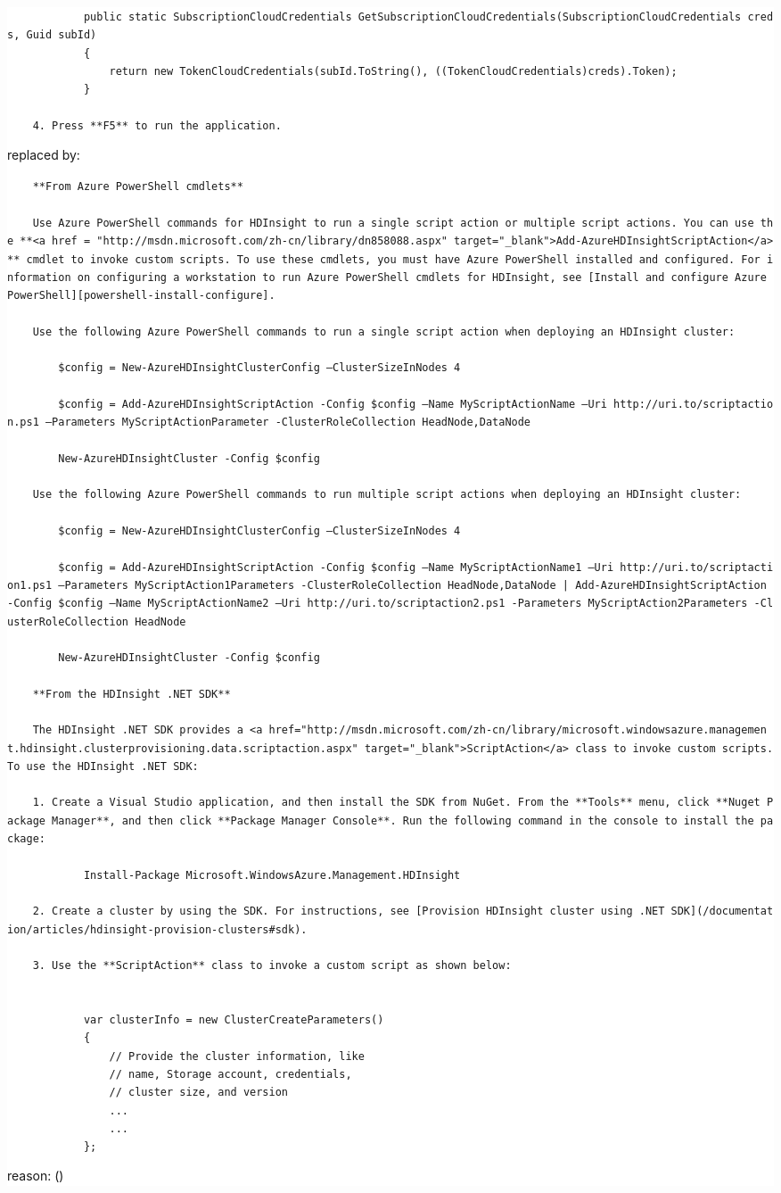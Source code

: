 		        public static SubscriptionCloudCredentials GetSubscriptionCloudCredentials(SubscriptionCloudCredentials creds, Guid subId)
		        {
		            return new TokenCloudCredentials(subId.ToString(), ((TokenCloudCredentials)creds).Token);
		        }
		
		4. Press **F5** to run the application.

replaced by:

		**From Azure PowerShell cmdlets**
		
		Use Azure PowerShell commands for HDInsight to run a single script action or multiple script actions. You can use the **<a href = "http://msdn.microsoft.com/zh-cn/library/dn858088.aspx" target="_blank">Add-AzureHDInsightScriptAction</a>** cmdlet to invoke custom scripts. To use these cmdlets, you must have Azure PowerShell installed and configured. For information on configuring a workstation to run Azure PowerShell cmdlets for HDInsight, see [Install and configure Azure PowerShell][powershell-install-configure].
		
		Use the following Azure PowerShell commands to run a single script action when deploying an HDInsight cluster:
		
			$config = New-AzureHDInsightClusterConfig –ClusterSizeInNodes 4
		
			$config = Add-AzureHDInsightScriptAction -Config $config –Name MyScriptActionName –Uri http://uri.to/scriptaction.ps1 –Parameters MyScriptActionParameter -ClusterRoleCollection HeadNode,DataNode
		
			New-AzureHDInsightCluster -Config $config
		
		Use the following Azure PowerShell commands to run multiple script actions when deploying an HDInsight cluster:
		
			$config = New-AzureHDInsightClusterConfig –ClusterSizeInNodes 4
		
			$config = Add-AzureHDInsightScriptAction -Config $config –Name MyScriptActionName1 –Uri http://uri.to/scriptaction1.ps1 –Parameters MyScriptAction1Parameters -ClusterRoleCollection HeadNode,DataNode | Add-AzureHDInsightScriptAction -Config $config –Name MyScriptActionName2 –Uri http://uri.to/scriptaction2.ps1 -Parameters MyScriptAction2Parameters -ClusterRoleCollection HeadNode
		
			New-AzureHDInsightCluster -Config $config
		
		**From the HDInsight .NET SDK**
		
		The HDInsight .NET SDK provides a <a href="http://msdn.microsoft.com/zh-cn/library/microsoft.windowsazure.management.hdinsight.clusterprovisioning.data.scriptaction.aspx" target="_blank">ScriptAction</a> class to invoke custom scripts. To use the HDInsight .NET SDK:
		
		1. Create a Visual Studio application, and then install the SDK from NuGet. From the **Tools** menu, click **Nuget Package Manager**, and then click **Package Manager Console**. Run the following command in the console to install the package:
		
				Install-Package Microsoft.WindowsAzure.Management.HDInsight
		
		2. Create a cluster by using the SDK. For instructions, see [Provision HDInsight cluster using .NET SDK](/documentation/articles/hdinsight-provision-clusters#sdk).
		
		3. Use the **ScriptAction** class to invoke a custom script as shown below:
		
				
				var clusterInfo = new ClusterCreateParameters()
				{
					// Provide the cluster information, like
					// name, Storage account, credentials,
					// cluster size, and version		    
					...
					...
				};

reason: ()

